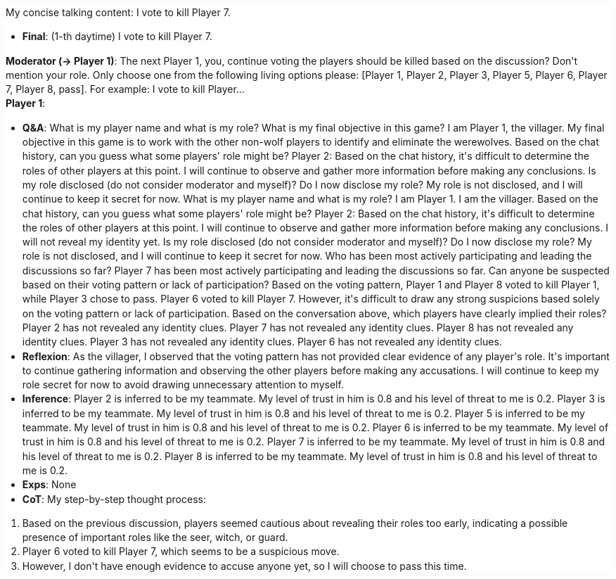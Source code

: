 My concise talking content: I vote to kill Player 7.  

- **Final**: (1-th daytime) I vote to kill Player 7.  

**Moderator (-> Player 1)**: The next Player 1, you, continue voting the players should be killed based on the discussion? Don't mention your role. Only choose one from the following living options please: [Player 1, Player 2, Player 3, Player 5, Player 6, Player 7, Player 8, pass]. For example: I vote to kill Player...  
**Player 1**:  
- **Q&A**: What is my player name and what is my role? What is my final objective in this game? I am Player 1, the villager. My final objective in this game is to work with the other non-wolf players to identify and eliminate the werewolves.
Based on the chat history, can you guess what some players' role might be? Player 2: Based on the chat history, it's difficult to determine the roles of other players at this point. I will continue to observe and gather more information before making any conclusions.
Is my role disclosed (do not consider moderator and myself)? Do I now disclose my role? My role is not disclosed, and I will continue to keep it secret for now.
What is my player name and what is my role? I am Player 1. I am the villager.
Based on the chat history, can you guess what some players' role might be? Player 2: Based on the chat history, it's difficult to determine the roles of other players at this point. I will continue to observe and gather more information before making any conclusions. I will not reveal my identity yet.
Is my role disclosed (do not consider moderator and myself)? Do I now disclose my role? My role is not disclosed, and I will continue to keep it secret for now.
Who has been most actively participating and leading the discussions so far? Player 7 has been most actively participating and leading the discussions so far.
Can anyone be suspected based on their voting pattern or lack of participation? Based on the voting pattern, Player 1 and Player 8 voted to kill Player 1, while Player 3 chose to pass. Player 6 voted to kill Player 7. However, it's difficult to draw any strong suspicions based solely on the voting pattern or lack of participation.
Based on the conversation above, which players have clearly implied their roles? Player 2 has not revealed any identity clues. Player 7 has not revealed any identity clues. Player 8 has not revealed any identity clues. Player 3 has not revealed any identity clues. Player 6 has not revealed any identity clues.  
- **Reflexion**: As the villager, I observed that the voting pattern has not provided clear evidence of any player's role. It's important to continue gathering information and observing the other players before making any accusations. I will continue to keep my role secret for now to avoid drawing unnecessary attention to myself.  
- **Inference**: Player 2 is inferred to be my teammate. My level of trust in him is 0.8 and his level of threat to me is 0.2.
Player 3 is inferred to be my teammate. My level of trust in him is 0.8 and his level of threat to me is 0.2.
Player 5 is inferred to be my teammate. My level of trust in him is 0.8 and his level of threat to me is 0.2.
Player 6 is inferred to be my teammate. My level of trust in him is 0.8 and his level of threat to me is 0.2.
Player 7 is inferred to be my teammate. My level of trust in him is 0.8 and his level of threat to me is 0.2.
Player 8 is inferred to be my teammate. My level of trust in him is 0.8 and his level of threat to me is 0.2.  
- **Exps**: None  
- **CoT**: My step-by-step thought process:
1. Based on the previous discussion, players seemed cautious about revealing their roles too early, indicating a possible presence of important roles like the seer, witch, or guard.
2. Player 6 voted to kill Player 7, which seems to be a suspicious move.
3. However, I don't have enough evidence to accuse anyone yet, so I will choose to pass this time.
